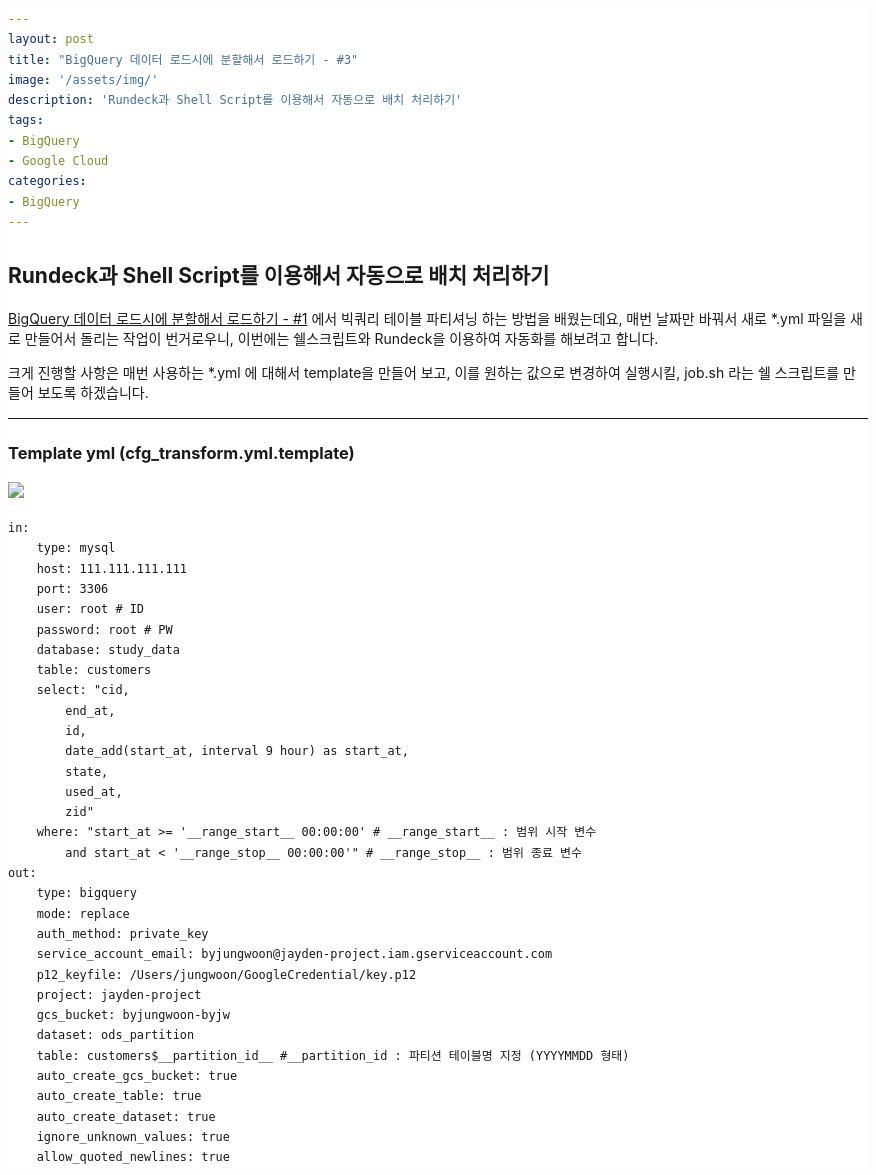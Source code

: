 ```yaml
---
layout: post
title: "BigQuery 데이터 로드시에 분할해서 로드하기 - #3"
image: '/assets/img/'
description: 'Rundeck과 Shell Script를 이용해서 자동으로 배치 처리하기'
tags:
- BigQuery
- Google Cloud
categories:
- BigQuery
---
```


## Rundeck과 Shell Script를 이용해서 자동으로 배치 처리하기

[BigQuery 데이터 로드시에 분할해서 로드하기 - #1](https://jungwoon.github.io/bigquery/2017/09/28/BigQuery-Partitioning-1/) 에서
빅쿼리 테이블 파티셔닝 하는 방법을 배웠는데요, 매번 날짜만 바꿔서 새로 *.yml 파일을 새로 만들어서 돌리는 작업이 번거로우니,
이번에는 쉘스크립트와 Rundeck을 이용하여 자동화를 해보려고 합니다.

크게 진행할 사항은 매번 사용하는 *.yml 에 대해서 template을 만들어 보고, 이를 원하는 값으로 변경하여 실행시킬, job.sh 라는 쉘 스크립트를
만들어 보도록 하겠습니다.

---

### Template yml (cfg_transform.yml.template)

![](https://cdn-images-1.medium.com/max/2000/1*ke_c7ZLVHmOtQK1vgeYH2A.png)

```
in:
    type: mysql
    host: 111.111.111.111
    port: 3306
    user: root # ID
    password: root # PW
    database: study_data
    table: customers
    select: "cid,
        end_at,
        id,
        date_add(start_at, interval 9 hour) as start_at,
        state,
        used_at,
        zid"
    where: "start_at >= '__range_start__ 00:00:00' # __range_start__ : 범위 시작 변수
        and start_at < '__range_stop__ 00:00:00'" # __range_stop__ : 범위 종료 변수
out:
    type: bigquery
    mode: replace
    auth_method: private_key
    service_account_email: byjungwoon@jayden-project.iam.gserviceaccount.com
    p12_keyfile: /Users/jungwoon/GoogleCredential/key.p12
    project: jayden-project
    gcs_bucket: byjungwoon-byjw
    dataset: ods_partition
    table: customers$__partition_id__ #__partition_id : 파티션 테이블명 지정 (YYYYMMDD 형태)
    auto_create_gcs_bucket: true
    auto_create_table: true
    auto_create_dataset: true
    ignore_unknown_values: true
    allow_quoted_newlines: true
```
